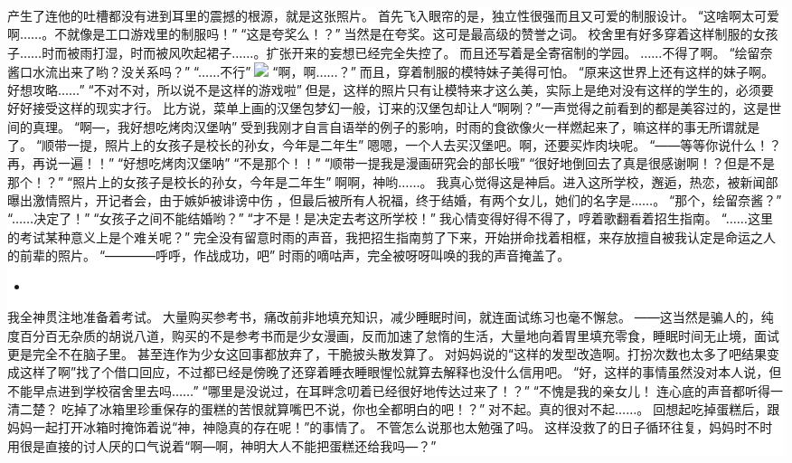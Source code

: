 产生了连他的吐槽都没有进到耳里的震撼的根源，就是这张照片。
首先飞入眼帘的是，独立性很强而且又可爱的制服设计。
“这啥啊太可爱啊……。不就像是工口游戏里的制服吗！”
“这是夸奖么！？”
当然是在夸奖。这可是最高级的赞誉之词。
校舍里有好多穿着这样制服的女孩子……时而被雨打湿，时而被风吹起裙子……。扩张开来的妄想已经完全失控了。
而且还写着是全寄宿制的学园。
……不得了啊。
“绘留奈酱口水流出来了哟？没关系吗？”
“……不行”
![](https://cdn.jsdelivr.net/gh/onizakimei/cdn/mikagura1/00009.jpeg)
“啊，啊……？”
而且，穿着制服的模特妹子美得可怕。
“原来这世界上还有这样的妹子啊。好想攻略……”
“不对不对，所以说不是这样的游戏啦”
但是，这样的照片只有让模特来才这么美，实际上是绝对没有这样的学生的，必须要好好接受这样的现实才行。
比方说，菜单上画的汉堡包梦幻一般，订来的汉堡包却让人“啊咧？”一声觉得之前看到的都是美容过的，这是世间的真理。
“啊—，我好想吃烤肉汉堡呐”
受到我刚才自言自语举的例子的影响，时雨的食欲像火一样燃起来了，嘛这样的事无所谓就是了。
“顺带一提，照片上的女孩子是校长的孙女，今年是二年生”
嗯嗯，一个人去买汉堡吧。啊，还要买炸肉块呢。
“——等等你说什么！？再，再说一遍！！”
“好想吃烤肉汉堡呐”
“不是那个！！”
“顺带一提我是漫画研究会的部长哦”
“很好地倒回去了真是很感谢啊！？但是不是那个！？”
“照片上的女孩子是校长的孙女，今年是二年生”
啊啊，神哟……。
我真心觉得这是神启。进入这所学校，邂逅，热恋，被新闻部曝出激情照片，开记者会，由于嫉妒被诽谤中伤 ，但最后被所有人祝福，终于结婚，有两个女儿，她们的名字是……。
“那个，绘留奈酱？”
“……决定了！”
“女孩子之间不能结婚哟？”
“才不是！是决定去考这所学校！”
我心情变得好得不得了，哼着歌翻看着招生指南。
“……这里的考试某种意义上是个难关呢？”
完全没有留意时雨的声音，我把招生指南剪了下来，开始拼命找着相框，来存放擅自被我认定是命运之人的前辈的照片。
“————呼呼，作战成功，吧”
时雨的嘀咕声，完全被呀呀叫唤的我的声音掩盖了。


*


我全神贯注地准备着考试。
大量购买参考书，痛改前非地填充知识，减少睡眠时间，就连面试练习也毫不懈怠。
——这当然是骗人的，纯度百分百无杂质的胡说八道，购买的不是参考书而是少女漫画，反而加速了怠惰的生活，大量地向着胃里填充零食，睡眠时间无止境，面试更是完全不在脑子里。
甚至连作为少女这回事都放弃了，干脆披头散发算了。
对妈妈说的“这样的发型改造啊。打扮次数也太多了吧结果变成这样了啊”找了个借口回应，不过都已经是傍晚了还穿着睡衣睡眼惺忪就算去解释也没什么信用吧。
“好，这样的事情虽然没对本人说，但不能早点进到学校宿舍里去吗……”
“哪里是没说过，在耳畔念叨着已经很好地传达过来了！？”
“不愧是我的亲女儿！ 连心底的声音都听得一清二楚？ 吃掉了冰箱里珍重保存的蛋糕的苦恨就算嘴巴不说，你也全都明白的吧！？”
对不起。真的很对不起……。
回想起吃掉蛋糕后，跟妈妈一起打开冰箱时掩饰着说“神，神隐真的存在呢！”的事情了。
不管怎么说那也太勉强了吗。
这样没救了的日子循环往复，妈妈时不时用很是直接的讨人厌的口气说着“啊—啊，神明大人不能把蛋糕还给我吗—？”
